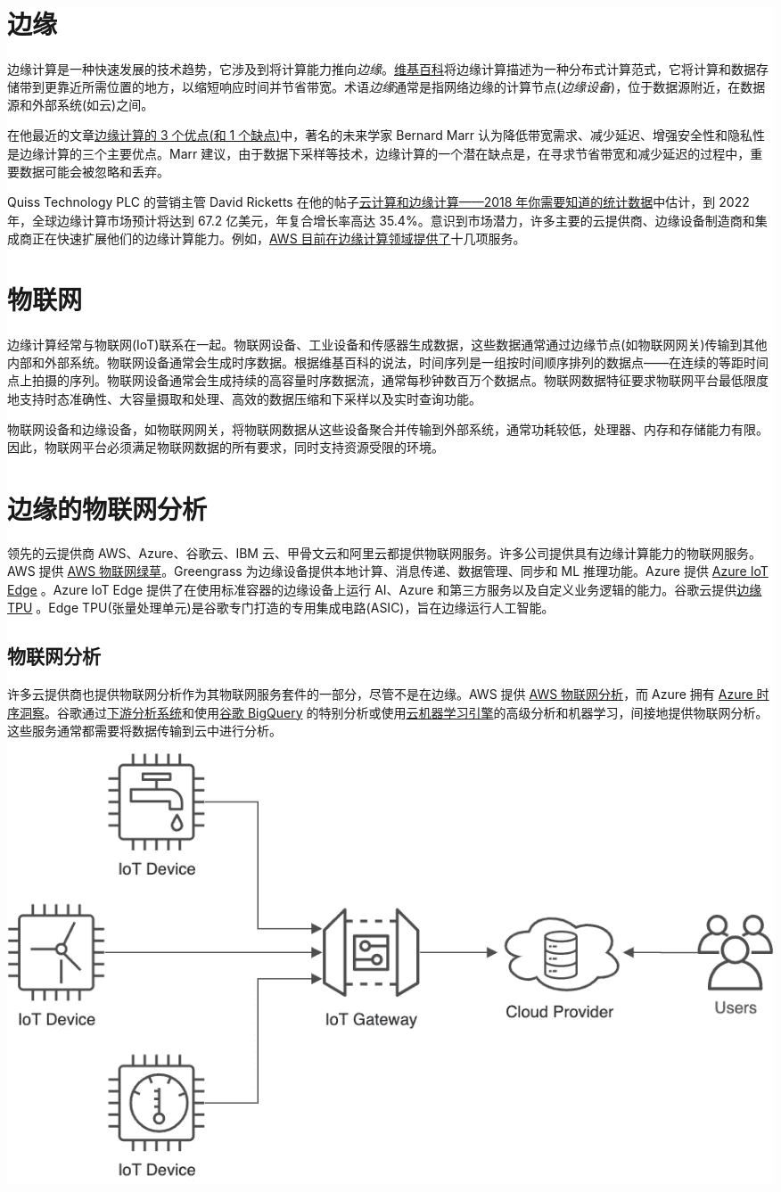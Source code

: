 # 边缘

边缘计算是一种快速发展的技术趋势，它涉及到将计算能力推向*边缘*。[维基百科](https://en.wikipedia.org/wiki/Edge_computing)将边缘计算描述为一种分布式计算范式，它将计算和数据存储带到更靠近所需位置的地方，以缩短响应时间并节省带宽。术语*边缘*通常是指网络边缘的计算节点(*边缘设备*)，位于数据源附近，在数据源和外部系统(如云)之间。

在他最近的文章[边缘计算的 3 个优点(和 1 个缺点)](https://www.linkedin.com/pulse/3-advantages-1-disadvantage-edge-computing-bernard-marr/)中，著名的未来学家 Bernard Marr 认为降低带宽需求、减少延迟、增强安全性和隐私性是边缘计算的三个主要优点。Marr 建议，由于数据下采样等技术，边缘计算的一个潜在缺点是，在寻求节省带宽和减少延迟的过程中，重要数据可能会被忽略和丢弃。

Quiss Technology PLC 的营销主管 David Ricketts 在他的帖子[云计算和边缘计算——2018 年你需要知道的统计数据](https://www.linkedin.com/pulse/cloud-edge-computing-stats-you-need-know-2018-david-ricketts/)中估计，到 2022 年，全球边缘计算市场预计将达到 67.2 亿美元，年复合增长率高达 35.4%。意识到市场潜力，许多主要的云提供商、边缘设备制造商和集成商正在快速扩展他们的边缘计算能力。例如，[AWS 目前在边缘计算领域提供了](https://aws.amazon.com/edge/)十几项服务。

# 物联网

边缘计算经常与物联网(IoT)联系在一起。物联网设备、工业设备和传感器生成数据，这些数据通常通过边缘节点(如物联网网关)传输到其他内部和外部系统。物联网设备通常会生成时序数据。根据维基百科的说法，时间序列是一组按时间顺序排列的数据点——在连续的等距时间点上拍摄的序列。物联网设备通常会生成持续的高容量时序数据流，通常每秒钟数百万个数据点。物联网数据特征要求物联网平台最低限度地支持时态准确性、大容量摄取和处理、高效的数据压缩和下采样以及实时查询功能。

物联网设备和边缘设备，如物联网网关，将物联网数据从这些设备聚合并传输到外部系统，通常功耗较低，处理器、内存和存储能力有限。因此，物联网平台必须满足物联网数据的所有要求，同时支持资源受限的环境。

# 边缘的物联网分析

领先的云提供商 AWS、Azure、谷歌云、IBM 云、甲骨文云和阿里云都提供物联网服务。许多公司提供具有边缘计算能力的物联网服务。AWS 提供 [AWS 物联网绿草](https://aws.amazon.com/greengrass/)。Greengrass 为边缘设备提供本地计算、消息传递、数据管理、同步和 ML 推理功能。Azure 提供 [Azure IoT Edge](https://azure.microsoft.com/en-us/services/iot-edge/) 。Azure IoT Edge 提供了在使用标准容器的边缘设备上运行 AI、Azure 和第三方服务以及自定义业务逻辑的能力。谷歌云提供[边缘 TPU](https://cloud.google.com/edge-tpu) 。Edge TPU(张量处理单元)是谷歌专门打造的专用集成电路(ASIC)，旨在边缘运行人工智能。

## 物联网分析

许多云提供商也提供物联网分析作为其物联网服务套件的一部分，尽管不是在边缘。AWS 提供 [AWS 物联网分析](https://aws.amazon.com/iot-analytics)，而 Azure 拥有 [Azure 时序洞察](https://azure.microsoft.com/en-us/services/time-series-insights/#features)。谷歌通过[下游分析系统](https://cloud.google.com/solutions/iot)和使用[谷歌 BigQuery](https://cloud.google.com/bigquery) 的特别分析或使用[云机器学习引擎](https://cloud.google.com/ml-engine)的高级分析和机器学习，间接地提供物联网分析。这些服务通常都需要将数据传输到云中进行分析。

![](img/d95f426a046675da1c8d82dbcdec6a2f.png)
